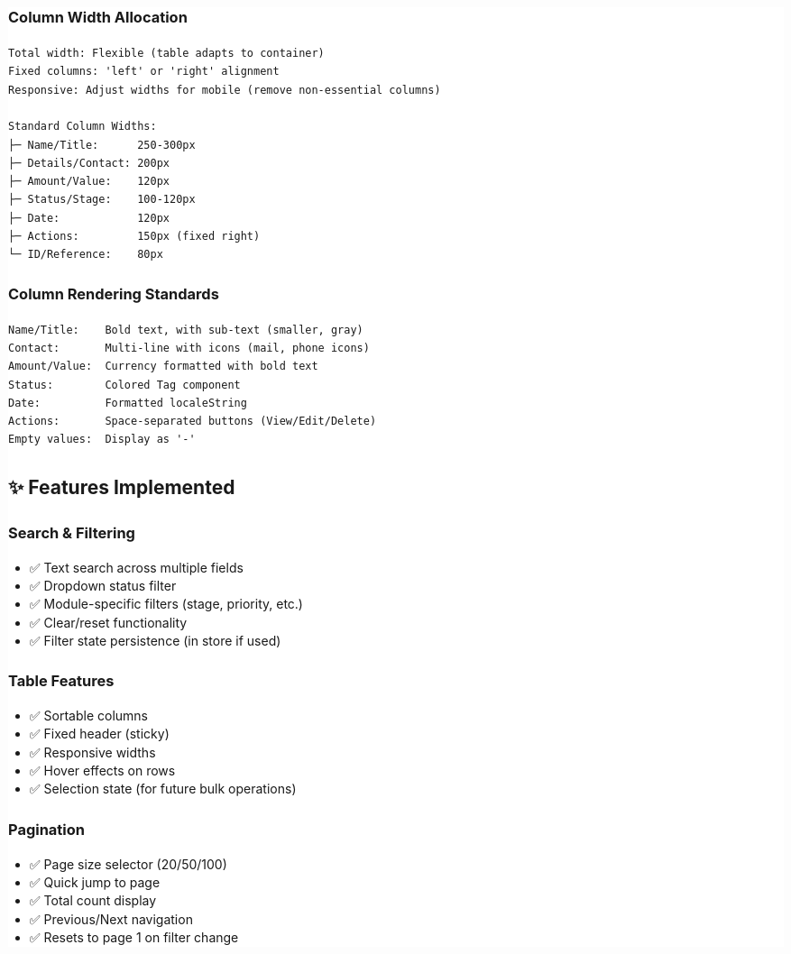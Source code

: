 ### Column Width Allocation

```
Total width: Flexible (table adapts to container)
Fixed columns: 'left' or 'right' alignment
Responsive: Adjust widths for mobile (remove non-essential columns)

Standard Column Widths:
├─ Name/Title:      250-300px
├─ Details/Contact: 200px
├─ Amount/Value:    120px
├─ Status/Stage:    100-120px
├─ Date:            120px
├─ Actions:         150px (fixed right)
└─ ID/Reference:    80px
```

### Column Rendering Standards

```
Name/Title:    Bold text, with sub-text (smaller, gray)
Contact:       Multi-line with icons (mail, phone icons)
Amount/Value:  Currency formatted with bold text
Status:        Colored Tag component
Date:          Formatted localeString
Actions:       Space-separated buttons (View/Edit/Delete)
Empty values:  Display as '-'
```

## ✨ Features Implemented

### Search & Filtering
- ✅ Text search across multiple fields
- ✅ Dropdown status filter
- ✅ Module-specific filters (stage, priority, etc.)
- ✅ Clear/reset functionality
- ✅ Filter state persistence (in store if used)

### Table Features
- ✅ Sortable columns
- ✅ Fixed header (sticky)
- ✅ Responsive widths
- ✅ Hover effects on rows
- ✅ Selection state (for future bulk operations)

### Pagination
- ✅ Page size selector (20/50/100)
- ✅ Quick jump to page
- ✅ Total count display
- ✅ Previous/Next navigation
- ✅ Resets to page 1 on filter change
